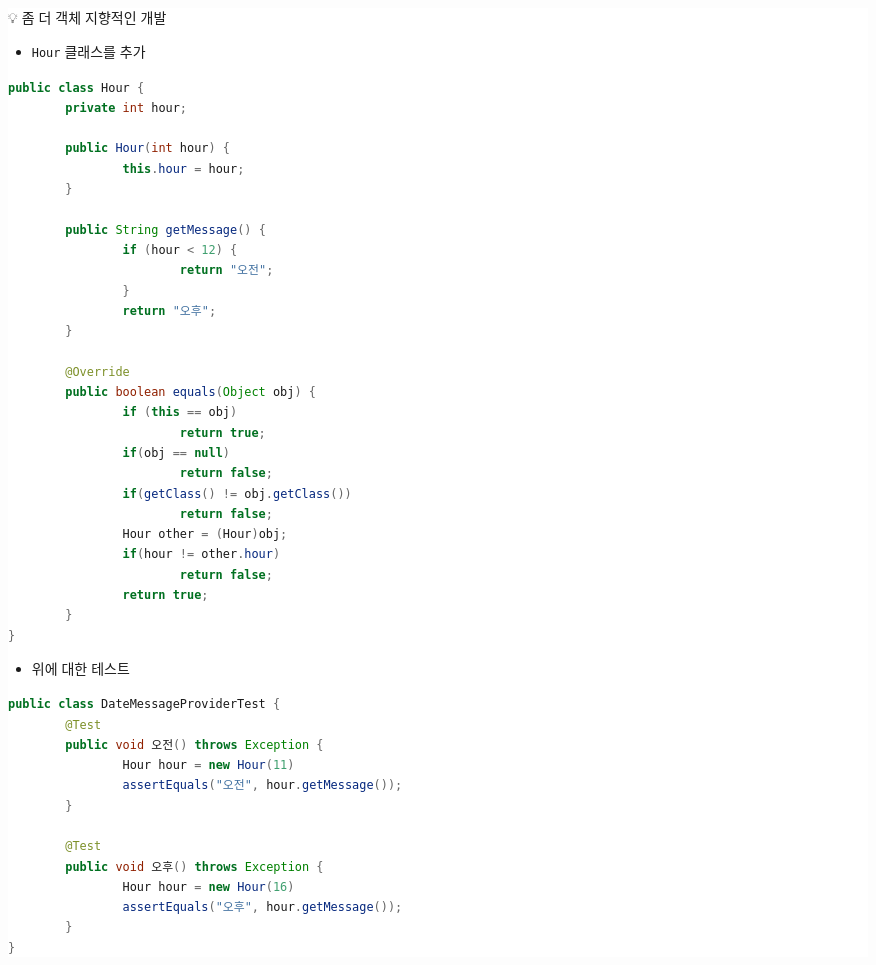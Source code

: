 <aside>
💡 좀 더 객체 지향적인 개발

</aside>

- `Hour` 클래스를 추가

```java
public class Hour {
		private int hour;
			
		public Hour(int hour) {
				this.hour = hour;
		}

		public String getMessage() {
				if (hour < 12) {
						return "오전";
				}
				return "오후";
		}
		
		@Override
		public boolean equals(Object obj) {
				if (this == obj)
						return true;
				if(obj == null)
						return false;
				if(getClass() != obj.getClass())
						return false;
				Hour other = (Hour)obj;
				if(hour != other.hour)
						return false;
				return true;
		}
}				
```

- 위에 대한 테스트

```java
public class DateMessageProviderTest {
		@Test
		public void 오전() throws Exception {
				Hour hour = new Hour(11)
				assertEquals("오전", hour.getMessage());
		}

		@Test
		public void 오후() throws Exception {
				Hour hour = new Hour(16)
				assertEquals("오후", hour.getMessage());
		}
}
```
